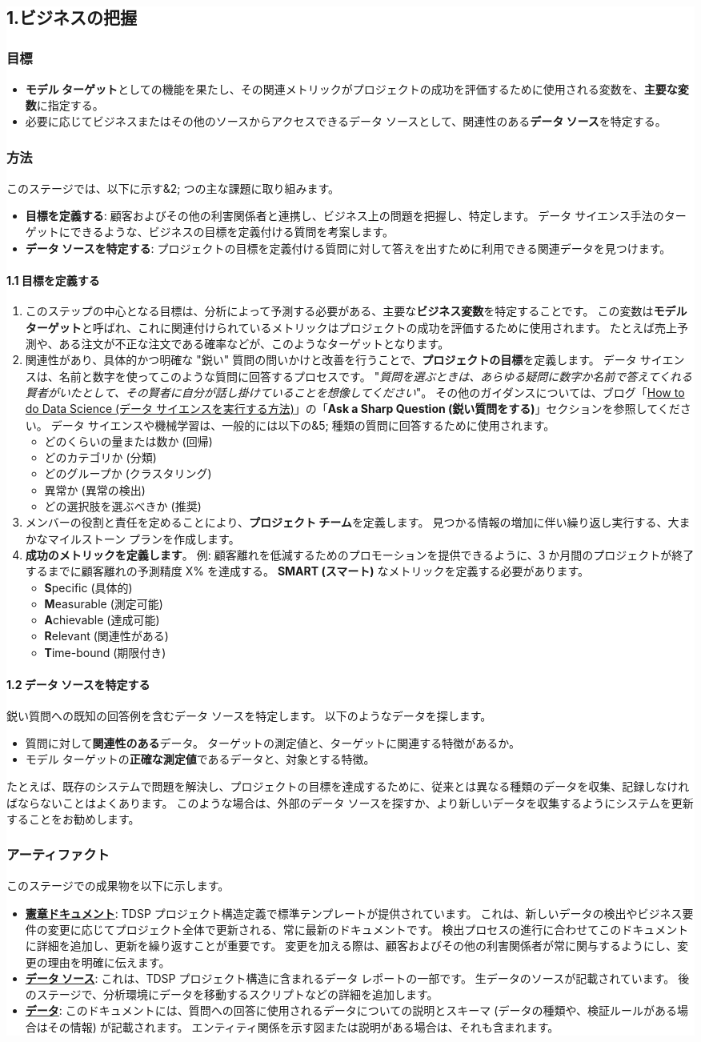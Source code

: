 ## <a name="1-business-understanding"></a>1.ビジネスの把握
### <a name="goals"></a>目標
* **モデル ターゲット**としての機能を果たし、その関連メトリックがプロジェクトの成功を評価するために使用される変数を、**主要な変数**に指定する。
* 必要に応じてビジネスまたはその他のソースからアクセスできるデータ ソースとして、関連性のある**データ ソース**を特定する。

### <a name="how-to-do-it"></a>方法
このステージでは、以下に示す&2; つの主な課題に取り組みます。 

* **目標を定義する**: 顧客およびその他の利害関係者と連携し、ビジネス上の問題を把握し、特定します。 データ サイエンス手法のターゲットにできるような、ビジネスの目標を定義付ける質問を考案します。
* **データ ソースを特定する**: プロジェクトの目標を定義付ける質問に対して答えを出すために利用できる関連データを見つけます。

#### <a name="11-define-objectives"></a>1.1 目標を定義する
1. このステップの中心となる目標は、分析によって予測する必要がある、主要な**ビジネス変数**を特定することです。 この変数は**モデル ターゲット**と呼ばれ、これに関連付けられているメトリックはプロジェクトの成功を評価するために使用されます。 たとえば売上予測や、ある注文が不正な注文である確率などが、このようなターゲットとなります。
2. 関連性があり、具体的かつ明確な "鋭い" 質問の問いかけと改善を行うことで、**プロジェクトの目標**を定義します。 データ サイエンスは、名前と数字を使ってこのような質問に回答するプロセスです。 "*質問を選ぶときは、あらゆる疑問に数字か名前で答えてくれる賢者がいたとして、その賢者に自分が話し掛けていることを想像してください*"。 その他のガイダンスについては、ブログ「[How to do Data Science (データ サイエンスを実行する方法)](https://blogs.technet.microsoft.com/machinelearning/2016/03/28/how-to-do-data-science/)」の「**Ask a Sharp Question (鋭い質問をする)**」セクションを参照してください。   データ サイエンスや機械学習は、一般的には以下の&5; 種類の質問に回答するために使用されます。
   * どのくらいの量または数か  (回帰)
   * どのカテゴリか  (分類)
   * どのグループか  (クラスタリング)
   * 異常か (異常の検出)
   * どの選択肢を選ぶべきか  (推奨)
3. メンバーの役割と責任を定めることにより、**プロジェクト チーム**を定義します。 見つかる情報の増加に伴い繰り返し実行する、大まかなマイルストーン プランを作成します。  
4. **成功のメトリックを定義します**。 例: 顧客離れを低減するためのプロモーションを提供できるように、3 か月間のプロジェクトが終了するまでに顧客離れの予測精度 X% を達成する。 **SMART (スマート)** なメトリックを定義する必要があります。 
   * **S**pecific (具体的) 
   * **M**easurable (測定可能)
   * **A**chievable (達成可能) 
   * **R**elevant (関連性がある) 
   * **T**ime-bound (期限付き) 

#### <a name="12-identify-data-sources"></a>1.2 データ ソースを特定する
鋭い質問への既知の回答例を含むデータ ソースを特定します。 以下のようなデータを探します。

* 質問に対して**関連性のある**データ。 ターゲットの測定値と、ターゲットに関連する特徴があるか。
* モデル ターゲットの**正確な測定値**であるデータと、対象とする特徴。

たとえば、既存のシステムで問題を解決し、プロジェクトの目標を達成するために、従来とは異なる種類のデータを収集、記録しなければならないことはよくあります。 このような場合は、外部のデータ ソースを探すか、より新しいデータを収集するようにシステムを更新することをお勧めします。

### <a name="artifacts"></a>アーティファクト
このステージでの成果物を以下に示します。

* [**憲章ドキュメント**](https://github.com/Azure/Azure-TDSP-ProjectTemplate/blob/master/Docs/Project/Charter.md): TDSP プロジェクト構造定義で標準テンプレートが提供されています。 これは、新しいデータの検出やビジネス要件の変更に応じてプロジェクト全体で更新される、常に最新のドキュメントです。 検出プロセスの進行に合わせてこのドキュメントに詳細を追加し、更新を繰り返すことが重要です。 変更を加える際は、顧客およびその他の利害関係者が常に関与するようにし、変更の理由を明確に伝えます。  
* [**データ ソース**](https://github.com/Azure/Azure-TDSP-ProjectTemplate/blob/master/Docs/DataReport/Data%20Defintion.md#raw-data-sources): これは、TDSP プロジェクト構造に含まれるデータ レポートの一部です。 生データのソースが記載されています。 後のステージで、分析環境にデータを移動するスクリプトなどの詳細を追加します。  
* [**データ**](https://github.com/Azure/Azure-TDSP-ProjectTemplate/tree/master/Docs/DataDictionaries): このドキュメントには、質問への回答に使用されるデータについての説明とスキーマ (データの種類や、検証ルールがある場合はその情報) が記載されます。 エンティティ関係を示す図または説明がある場合は、それも含まれます。
